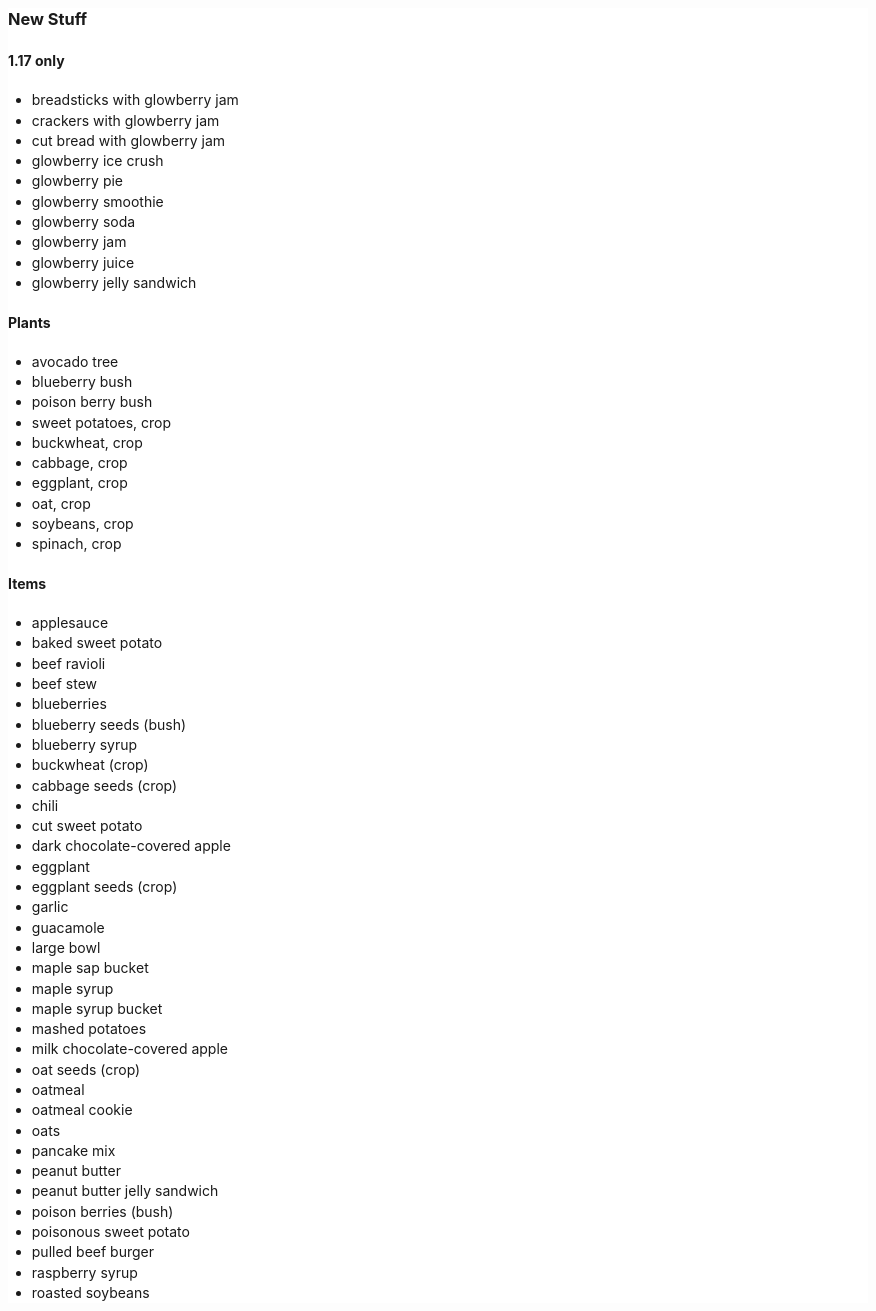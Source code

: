 ### New Stuff

#### 1.17 only

- breadsticks with glowberry jam
- crackers with glowberry jam
- cut bread with glowberry jam
- glowberry ice crush
- glowberry pie
- glowberry smoothie
- glowberry soda
- glowberry jam
- glowberry juice
- glowberry jelly sandwich

#### Plants

- avocado tree
- blueberry bush
- poison berry bush
- sweet potatoes, crop
- buckwheat, crop
- cabbage, crop
- eggplant, crop
- oat, crop
- soybeans, crop
- spinach, crop

#### Items

- applesauce
- baked sweet potato
- beef ravioli
- beef stew
- blueberries
- blueberry seeds (bush)
- blueberry syrup
- buckwheat (crop)
- cabbage seeds (crop)
- chili
- cut sweet potato
- dark chocolate-covered apple
- eggplant
- eggplant seeds (crop)
- garlic
- guacamole
- large bowl
- maple sap bucket
- maple syrup
- maple syrup bucket
- mashed potatoes
- milk chocolate-covered apple
- oat seeds (crop)
- oatmeal
- oatmeal cookie
- oats
- pancake mix
- peanut butter
- peanut butter jelly sandwich
- poison berries (bush)
- poisonous sweet potato
- pulled beef burger
- raspberry syrup
- roasted soybeans